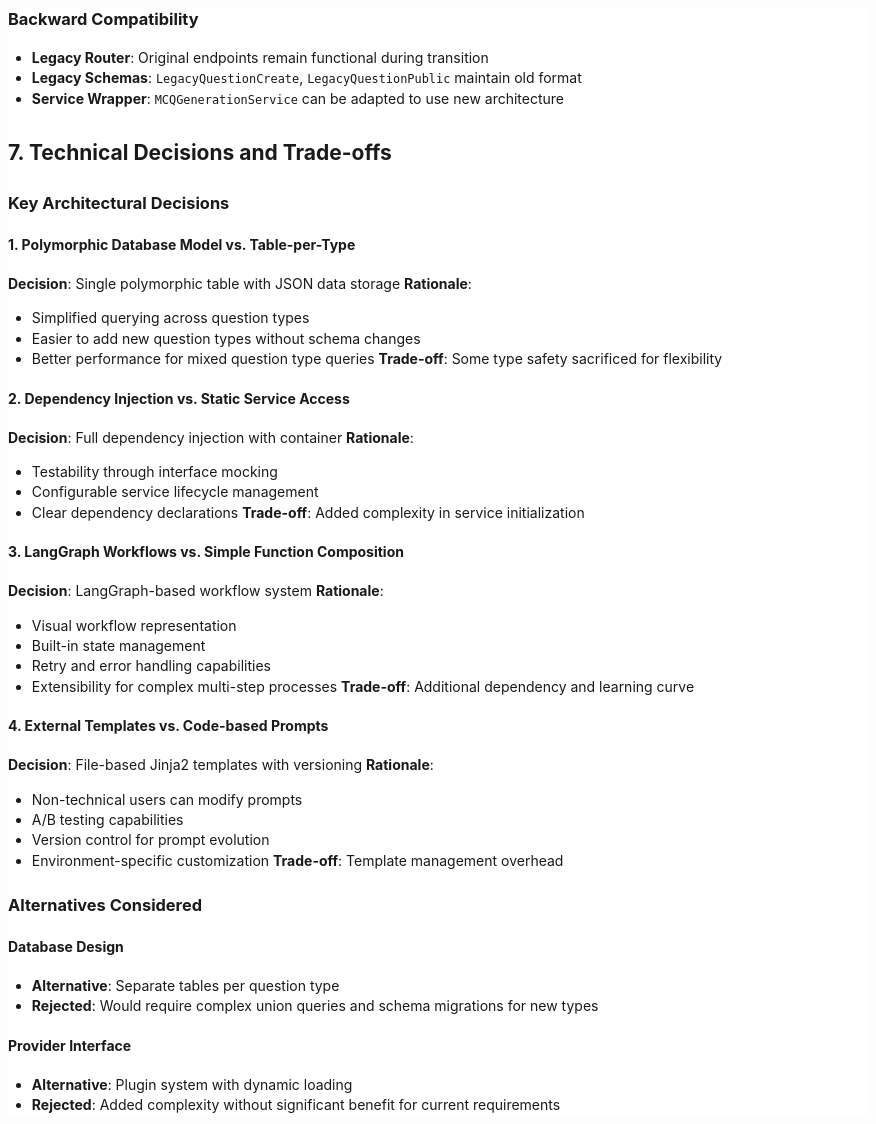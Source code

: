 ### Backward Compatibility
- **Legacy Router**: Original endpoints remain functional during transition
- **Legacy Schemas**: `LegacyQuestionCreate`, `LegacyQuestionPublic` maintain old format
- **Service Wrapper**: `MCQGenerationService` can be adapted to use new architecture

## 7. Technical Decisions and Trade-offs

### Key Architectural Decisions

#### 1. Polymorphic Database Model vs. Table-per-Type
**Decision**: Single polymorphic table with JSON data storage
**Rationale**:
- Simplified querying across question types
- Easier to add new question types without schema changes
- Better performance for mixed question type queries
**Trade-off**: Some type safety sacrificed for flexibility

#### 2. Dependency Injection vs. Static Service Access
**Decision**: Full dependency injection with container
**Rationale**:
- Testability through interface mocking
- Configurable service lifecycle management
- Clear dependency declarations
**Trade-off**: Added complexity in service initialization

#### 3. LangGraph Workflows vs. Simple Function Composition
**Decision**: LangGraph-based workflow system
**Rationale**:
- Visual workflow representation
- Built-in state management
- Retry and error handling capabilities
- Extensibility for complex multi-step processes
**Trade-off**: Additional dependency and learning curve

#### 4. External Templates vs. Code-based Prompts
**Decision**: File-based Jinja2 templates with versioning
**Rationale**:
- Non-technical users can modify prompts
- A/B testing capabilities
- Version control for prompt evolution
- Environment-specific customization
**Trade-off**: Template management overhead

### Alternatives Considered

#### Database Design
- **Alternative**: Separate tables per question type
- **Rejected**: Would require complex union queries and schema migrations for new types

#### Provider Interface
- **Alternative**: Plugin system with dynamic loading
- **Rejected**: Added complexity without significant benefit for current requirements
